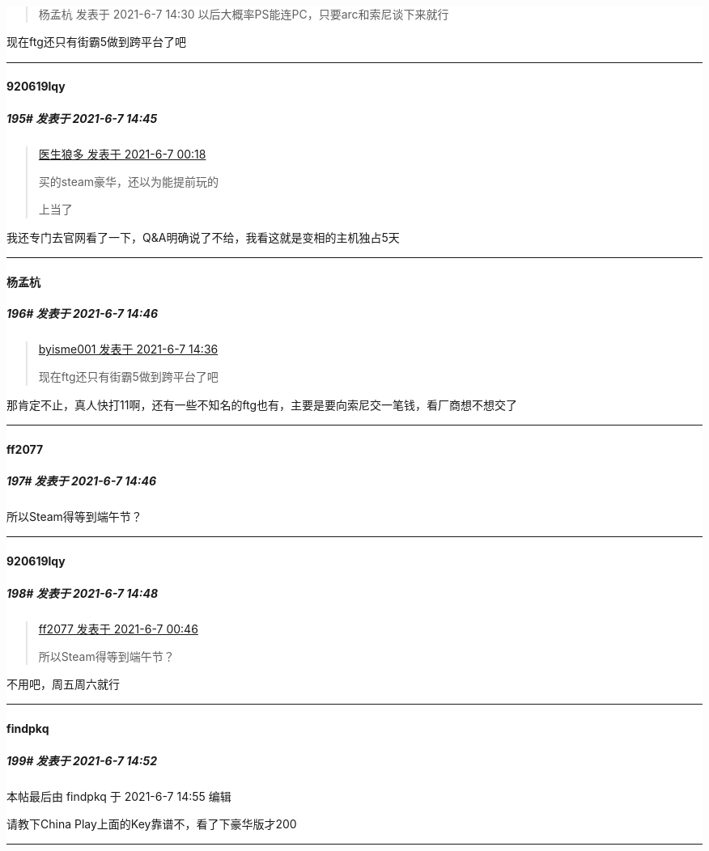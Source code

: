 <blockquote>杨孟杭 发表于 2021-6-7 14:30
以后大概率PS能连PC，只要arc和索尼谈下来就行</blockquote>
现在ftg还只有街霸5做到跨平台了吧

*****

####  920619lqy  
##### 195#       发表于 2021-6-7 14:45

<blockquote><a href="httphttps://bbs.saraba1st.com/2b/forum.php?mod=redirect&amp;goto=findpost&amp;pid=51504045&amp;ptid=1986456" target="_blank">医生狼多 发表于 2021-6-7 00:18</a>

买的steam豪华，还以为能提前玩的

上当了</blockquote>
我还专门去官网看了一下，Q&amp;A明确说了不给，我看这就是变相的主机独占5天

*****

####  杨孟杭  
##### 196#       发表于 2021-6-7 14:46

<blockquote><a href="httphttps://bbs.saraba1st.com/2b/forum.php?mod=redirect&amp;goto=findpost&amp;pid=51504236&amp;ptid=1986456" target="_blank">byisme001 发表于 2021-6-7 14:36</a>

现在ftg还只有街霸5做到跨平台了吧</blockquote>
那肯定不止，真人快打11啊，还有一些不知名的ftg也有，主要是要向索尼交一笔钱，看厂商想不想交了

*****

####  ff2077  
##### 197#       发表于 2021-6-7 14:46

所以Steam得等到端午节？

*****

####  920619lqy  
##### 198#       发表于 2021-6-7 14:48

<blockquote><a href="httphttps://bbs.saraba1st.com/2b/forum.php?mod=redirect&amp;goto=findpost&amp;pid=51504359&amp;ptid=1986456" target="_blank">ff2077 发表于 2021-6-7 00:46</a>

所以Steam得等到端午节？</blockquote>
不用吧，周五周六就行

*****

####  findpkq  
##### 199#       发表于 2021-6-7 14:52

 本帖最后由 findpkq 于 2021-6-7 14:55 编辑 

请教下China Play上面的Key靠谱不，看了下豪华版才200

*****
